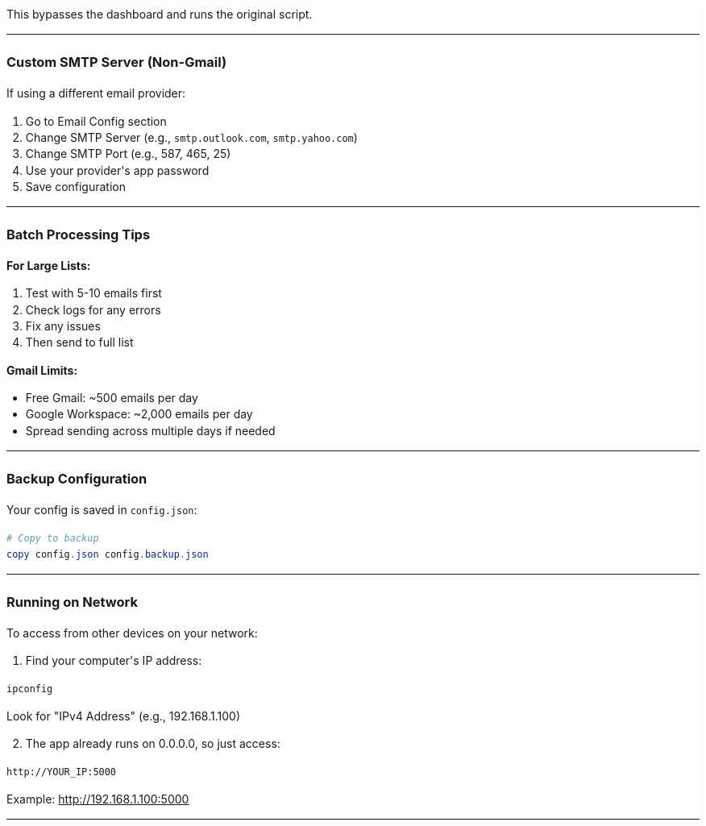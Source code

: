 This bypasses the dashboard and runs the original script.

---

### Custom SMTP Server (Non-Gmail)

If using a different email provider:

1. Go to Email Config section
2. Change SMTP Server (e.g., `smtp.outlook.com`, `smtp.yahoo.com`)
3. Change SMTP Port (e.g., 587, 465, 25)
4. Use your provider's app password
5. Save configuration

---

### Batch Processing Tips

**For Large Lists:**
1. Test with 5-10 emails first
2. Check logs for any errors
3. Fix any issues
4. Then send to full list

**Gmail Limits:**
- Free Gmail: ~500 emails per day
- Google Workspace: ~2,000 emails per day
- Spread sending across multiple days if needed

---

### Backup Configuration

Your config is saved in `config.json`:
```powershell
# Copy to backup
copy config.json config.backup.json
```

---

### Running on Network

To access from other devices on your network:

1. Find your computer's IP address:
```powershell
ipconfig
```
Look for "IPv4 Address" (e.g., 192.168.1.100)

2. The app already runs on 0.0.0.0, so just access:
```
http://YOUR_IP:5000
```
Example: http://192.168.1.100:5000

---